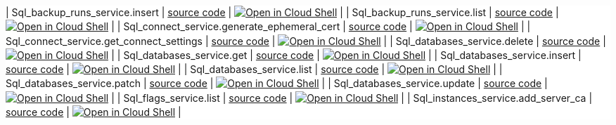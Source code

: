 | Sql_backup_runs_service.insert | [source code](https://github.com/googleapis/google-cloud-node/blob/main/packages/google-cloud-sql/samples/generated/v1beta4/sql_backup_runs_service.insert.js) | [![Open in Cloud Shell][shell_img]](https://console.cloud.google.com/cloudshell/open?git_repo=https://github.com/googleapis/google-cloud-node&page=editor&open_in_editor=packages/google-cloud-sql/samples/generated/v1beta4/sql_backup_runs_service.insert.js,googleapis/nodejs-sql/samples/README.md) |
| Sql_backup_runs_service.list | [source code](https://github.com/googleapis/google-cloud-node/blob/main/packages/google-cloud-sql/samples/generated/v1beta4/sql_backup_runs_service.list.js) | [![Open in Cloud Shell][shell_img]](https://console.cloud.google.com/cloudshell/open?git_repo=https://github.com/googleapis/google-cloud-node&page=editor&open_in_editor=packages/google-cloud-sql/samples/generated/v1beta4/sql_backup_runs_service.list.js,googleapis/nodejs-sql/samples/README.md) |
| Sql_connect_service.generate_ephemeral_cert | [source code](https://github.com/googleapis/google-cloud-node/blob/main/packages/google-cloud-sql/samples/generated/v1beta4/sql_connect_service.generate_ephemeral_cert.js) | [![Open in Cloud Shell][shell_img]](https://console.cloud.google.com/cloudshell/open?git_repo=https://github.com/googleapis/google-cloud-node&page=editor&open_in_editor=packages/google-cloud-sql/samples/generated/v1beta4/sql_connect_service.generate_ephemeral_cert.js,googleapis/nodejs-sql/samples/README.md) |
| Sql_connect_service.get_connect_settings | [source code](https://github.com/googleapis/google-cloud-node/blob/main/packages/google-cloud-sql/samples/generated/v1beta4/sql_connect_service.get_connect_settings.js) | [![Open in Cloud Shell][shell_img]](https://console.cloud.google.com/cloudshell/open?git_repo=https://github.com/googleapis/google-cloud-node&page=editor&open_in_editor=packages/google-cloud-sql/samples/generated/v1beta4/sql_connect_service.get_connect_settings.js,googleapis/nodejs-sql/samples/README.md) |
| Sql_databases_service.delete | [source code](https://github.com/googleapis/google-cloud-node/blob/main/packages/google-cloud-sql/samples/generated/v1beta4/sql_databases_service.delete.js) | [![Open in Cloud Shell][shell_img]](https://console.cloud.google.com/cloudshell/open?git_repo=https://github.com/googleapis/google-cloud-node&page=editor&open_in_editor=packages/google-cloud-sql/samples/generated/v1beta4/sql_databases_service.delete.js,googleapis/nodejs-sql/samples/README.md) |
| Sql_databases_service.get | [source code](https://github.com/googleapis/google-cloud-node/blob/main/packages/google-cloud-sql/samples/generated/v1beta4/sql_databases_service.get.js) | [![Open in Cloud Shell][shell_img]](https://console.cloud.google.com/cloudshell/open?git_repo=https://github.com/googleapis/google-cloud-node&page=editor&open_in_editor=packages/google-cloud-sql/samples/generated/v1beta4/sql_databases_service.get.js,googleapis/nodejs-sql/samples/README.md) |
| Sql_databases_service.insert | [source code](https://github.com/googleapis/google-cloud-node/blob/main/packages/google-cloud-sql/samples/generated/v1beta4/sql_databases_service.insert.js) | [![Open in Cloud Shell][shell_img]](https://console.cloud.google.com/cloudshell/open?git_repo=https://github.com/googleapis/google-cloud-node&page=editor&open_in_editor=packages/google-cloud-sql/samples/generated/v1beta4/sql_databases_service.insert.js,googleapis/nodejs-sql/samples/README.md) |
| Sql_databases_service.list | [source code](https://github.com/googleapis/google-cloud-node/blob/main/packages/google-cloud-sql/samples/generated/v1beta4/sql_databases_service.list.js) | [![Open in Cloud Shell][shell_img]](https://console.cloud.google.com/cloudshell/open?git_repo=https://github.com/googleapis/google-cloud-node&page=editor&open_in_editor=packages/google-cloud-sql/samples/generated/v1beta4/sql_databases_service.list.js,googleapis/nodejs-sql/samples/README.md) |
| Sql_databases_service.patch | [source code](https://github.com/googleapis/google-cloud-node/blob/main/packages/google-cloud-sql/samples/generated/v1beta4/sql_databases_service.patch.js) | [![Open in Cloud Shell][shell_img]](https://console.cloud.google.com/cloudshell/open?git_repo=https://github.com/googleapis/google-cloud-node&page=editor&open_in_editor=packages/google-cloud-sql/samples/generated/v1beta4/sql_databases_service.patch.js,googleapis/nodejs-sql/samples/README.md) |
| Sql_databases_service.update | [source code](https://github.com/googleapis/google-cloud-node/blob/main/packages/google-cloud-sql/samples/generated/v1beta4/sql_databases_service.update.js) | [![Open in Cloud Shell][shell_img]](https://console.cloud.google.com/cloudshell/open?git_repo=https://github.com/googleapis/google-cloud-node&page=editor&open_in_editor=packages/google-cloud-sql/samples/generated/v1beta4/sql_databases_service.update.js,googleapis/nodejs-sql/samples/README.md) |
| Sql_flags_service.list | [source code](https://github.com/googleapis/google-cloud-node/blob/main/packages/google-cloud-sql/samples/generated/v1beta4/sql_flags_service.list.js) | [![Open in Cloud Shell][shell_img]](https://console.cloud.google.com/cloudshell/open?git_repo=https://github.com/googleapis/google-cloud-node&page=editor&open_in_editor=packages/google-cloud-sql/samples/generated/v1beta4/sql_flags_service.list.js,googleapis/nodejs-sql/samples/README.md) |
| Sql_instances_service.add_server_ca | [source code](https://github.com/googleapis/google-cloud-node/blob/main/packages/google-cloud-sql/samples/generated/v1beta4/sql_instances_service.add_server_ca.js) | [![Open in Cloud Shell][shell_img]](https://console.cloud.google.com/cloudshell/open?git_repo=https://github.com/googleapis/google-cloud-node&page=editor&open_in_editor=packages/google-cloud-sql/samples/generated/v1beta4/sql_instances_service.add_server_ca.js,googleapis/nodejs-sql/samples/README.md) |

[//]: # "This README.md file is auto-generated, all changes to this file will be lost."
[//]: # "To regenerate it, use `python -m synthtool`."
[explained]: https://cloud.google.com/apis/docs/client-libraries-explained
[launch_stages]: https://cloud.google.com/terms/launch-stages
[client-docs]: https://cloud.google.com/nodejs/docs/reference/sql/latest
[shell_img]: https://gstatic.com/cloudssh/images/open-btn.png
[projects]: https://console.cloud.google.com/project
[billing]: https://support.google.com/cloud/answer/6293499#enable-billing
[enable_api]: https://console.cloud.google.com/flows/enableapi?apiid=sqladmin.googleapis.com
[auth]: https://cloud.google.com/docs/authentication/getting-started